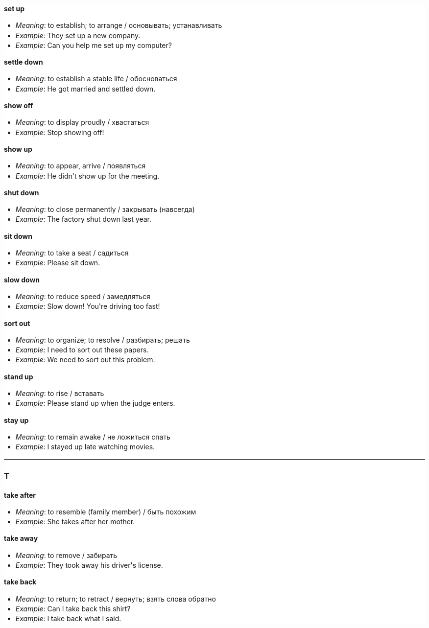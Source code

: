 **set up**
- *Meaning*: to establish; to arrange / основывать; устанавливать
- *Example*: They set up a new company.
- *Example*: Can you help me set up my computer?

**settle down**
- *Meaning*: to establish a stable life / обосноваться
- *Example*: He got married and settled down.

**show off**
- *Meaning*: to display proudly / хвастаться
- *Example*: Stop showing off!

**show up**
- *Meaning*: to appear, arrive / появляться
- *Example*: He didn't show up for the meeting.

**shut down**
- *Meaning*: to close permanently / закрывать (навсегда)
- *Example*: The factory shut down last year.

**sit down**
- *Meaning*: to take a seat / садиться
- *Example*: Please sit down.

**slow down**
- *Meaning*: to reduce speed / замедляться
- *Example*: Slow down! You're driving too fast!

**sort out**
- *Meaning*: to organize; to resolve / разбирать; решать
- *Example*: I need to sort out these papers.
- *Example*: We need to sort out this problem.

**stand up**
- *Meaning*: to rise / вставать
- *Example*: Please stand up when the judge enters.

**stay up**
- *Meaning*: to remain awake / не ложиться спать
- *Example*: I stayed up late watching movies.

---

### T

**take after**
- *Meaning*: to resemble (family member) / быть похожим
- *Example*: She takes after her mother.

**take away**
- *Meaning*: to remove / забирать
- *Example*: They took away his driver's license.

**take back**
- *Meaning*: to return; to retract / вернуть; взять слова обратно
- *Example*: Can I take back this shirt?
- *Example*: I take back what I said.
